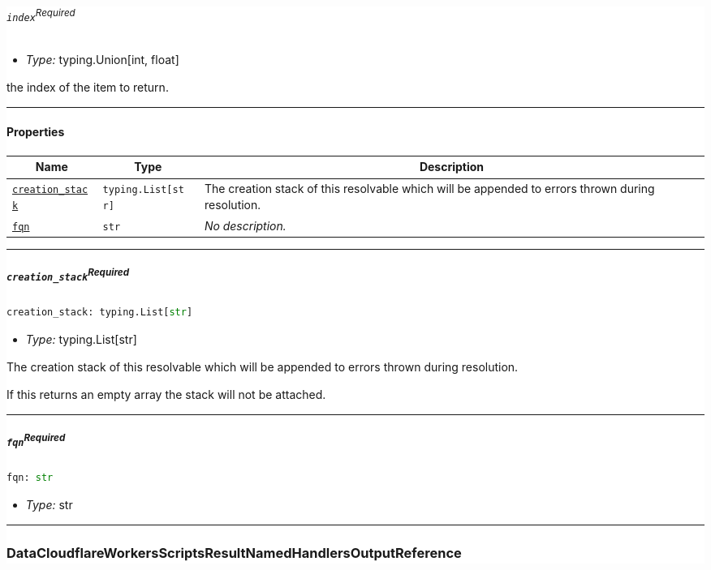 ###### `index`<sup>Required</sup> <a name="index" id="@cdktf/provider-cloudflare.dataCloudflareWorkersScripts.DataCloudflareWorkersScriptsResultNamedHandlersList.get.parameter.index"></a>

- *Type:* typing.Union[int, float]

the index of the item to return.

---


#### Properties <a name="Properties" id="Properties"></a>

| **Name** | **Type** | **Description** |
| --- | --- | --- |
| <code><a href="#@cdktf/provider-cloudflare.dataCloudflareWorkersScripts.DataCloudflareWorkersScriptsResultNamedHandlersList.property.creationStack">creation_stack</a></code> | <code>typing.List[str]</code> | The creation stack of this resolvable which will be appended to errors thrown during resolution. |
| <code><a href="#@cdktf/provider-cloudflare.dataCloudflareWorkersScripts.DataCloudflareWorkersScriptsResultNamedHandlersList.property.fqn">fqn</a></code> | <code>str</code> | *No description.* |

---

##### `creation_stack`<sup>Required</sup> <a name="creation_stack" id="@cdktf/provider-cloudflare.dataCloudflareWorkersScripts.DataCloudflareWorkersScriptsResultNamedHandlersList.property.creationStack"></a>

```python
creation_stack: typing.List[str]
```

- *Type:* typing.List[str]

The creation stack of this resolvable which will be appended to errors thrown during resolution.

If this returns an empty array the stack will not be attached.

---

##### `fqn`<sup>Required</sup> <a name="fqn" id="@cdktf/provider-cloudflare.dataCloudflareWorkersScripts.DataCloudflareWorkersScriptsResultNamedHandlersList.property.fqn"></a>

```python
fqn: str
```

- *Type:* str

---


### DataCloudflareWorkersScriptsResultNamedHandlersOutputReference <a name="DataCloudflareWorkersScriptsResultNamedHandlersOutputReference" id="@cdktf/provider-cloudflare.dataCloudflareWorkersScripts.DataCloudflareWorkersScriptsResultNamedHandlersOutputReference"></a>
